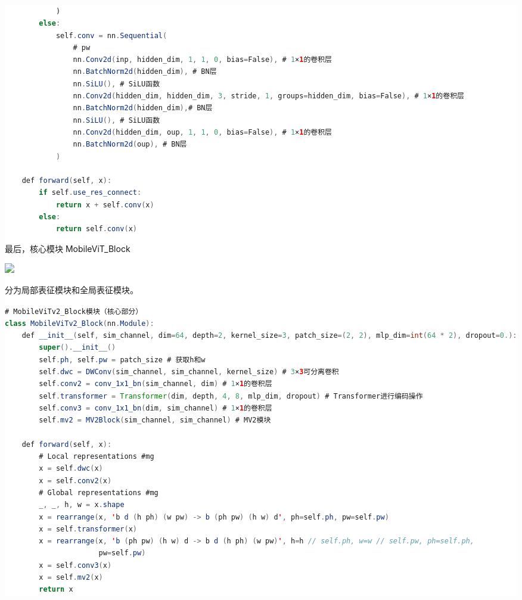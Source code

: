```java
            )
        else:
            self.conv = nn.Sequential(
                # pw
                nn.Conv2d(inp, hidden_dim, 1, 1, 0, bias=False), # 1×1的卷积层
                nn.BatchNorm2d(hidden_dim), # BN层 
                nn.SiLU(), # SiLU函数
                nn.Conv2d(hidden_dim, hidden_dim, 3, stride, 1, groups=hidden_dim, bias=False), # 1×1的卷积层
                nn.BatchNorm2d(hidden_dim),# BN层 
                nn.SiLU(), # SiLU函数
                nn.Conv2d(hidden_dim, oup, 1, 1, 0, bias=False), # 1×1的卷积层
                nn.BatchNorm2d(oup), # BN层
            )

    def forward(self, x):
        if self.use_res_connect:
            return x + self.conv(x)
        else:
            return self.conv(x)
```

最后，核心模块 MobileViT\_Block

![](https://i-blog.csdnimg.cn/blog_migrate/a8c0d0c46fabfd711e7ddc956b99037a.png)

分为局部表征模块和全局表征模块。

```java
# MobileViTv2_Block模块（核心部分）
class MobileViTv2_Block(nn.Module):
    def __init__(self, sim_channel, dim=64, depth=2, kernel_size=3, patch_size=(2, 2), mlp_dim=int(64 * 2), dropout=0.):
        super().__init__()
        self.ph, self.pw = patch_size # 获取h和w
        self.dwc = DWConv(sim_channel, sim_channel, kernel_size) # 3×3可分离卷积
        self.conv2 = conv_1x1_bn(sim_channel, dim) # 1×1的卷积层
        self.transformer = Transformer(dim, depth, 4, 8, mlp_dim, dropout) # Transformer进行编码操作
        self.conv3 = conv_1x1_bn(dim, sim_channel) # 1×1的卷积层
        self.mv2 = MV2Block(sim_channel, sim_channel) # MV2模块

    def forward(self, x):
        # Local representations #mg
        x = self.dwc(x)
        x = self.conv2(x)
        # Global representations #mg
        _, _, h, w = x.shape
        x = rearrange(x, 'b d (h ph) (w pw) -> b (ph pw) (h w) d', ph=self.ph, pw=self.pw)
        x = self.transformer(x)
        x = rearrange(x, 'b (ph pw) (h w) d -> b d (h ph) (w pw)', h=h // self.ph, w=w // self.pw, ph=self.ph,
                      pw=self.pw)
        x = self.conv3(x)
        x = self.mv2(x)
        return x
```
